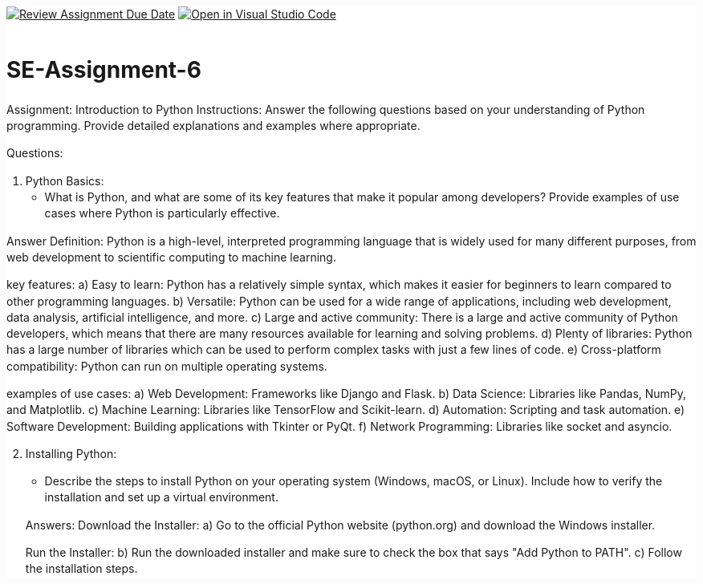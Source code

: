 [![Review Assignment Due Date](https://classroom.github.com/assets/deadline-readme-button-24ddc0f5d75046c5622901739e7c5dd533143b0c8e959d652212380cedb1ea36.svg)](https://classroom.github.com/a/WfNmjXUk)
[![Open in Visual Studio Code](https://classroom.github.com/assets/open-in-vscode-718a45dd9cf7e7f842a935f5ebbe5719a5e09af4491e668f4dbf3b35d5cca122.svg)](https://classroom.github.com/online_ide?assignment_repo_id=15167772&assignment_repo_type=AssignmentRepo)
# SE-Assignment-6
 Assignment: Introduction to Python
Instructions:
Answer the following questions based on your understanding of Python programming. Provide detailed explanations and examples where appropriate.

 Questions:

1. Python Basics:
   - What is Python, and what are some of its key features that make it popular among developers? Provide examples of use cases where Python is particularly effective.

  Answer
   Definition:
   Python is a high-level, interpreted programming language that is widely used for many different purposes, from web development to scientific computing to machine learning.

   key features:
   a) Easy to learn: Python has a relatively simple syntax, which makes it easier for beginners to learn compared to other programming languages.
   b) Versatile: Python can be used for a wide range of applications, including web development, data analysis, artificial intelligence, and more.
   c) Large and active community: There is a large and active community of Python developers, which means that there are many resources available for learning and solving problems.
   d) Plenty of libraries: Python has a large number of libraries which can be used to perform complex tasks with just a few lines of code.
   e) Cross-platform compatibility: Python can run on multiple operating systems.
    
   examples of use cases:
   a) Web Development: Frameworks like Django and Flask.
   b) Data Science: Libraries like Pandas, NumPy, and Matplotlib.
   c) Machine Learning: Libraries like TensorFlow and Scikit-learn.
   d) Automation: Scripting and task automation.
   e) Software Development: Building applications with Tkinter or PyQt.
   f) Network Programming: Libraries like socket and asyncio.



2. Installing Python:
   - Describe the steps to install Python on your operating system (Windows, macOS, or Linux). Include how to verify the installation and set up a virtual environment.

   Answers:
   Download the Installer:
   a) Go to the official Python website (python.org) and download the Windows installer.
   
   Run the Installer:
   b) Run the downloaded installer and make sure to check the box that says "Add Python to PATH".
   c) Follow the installation steps.
   